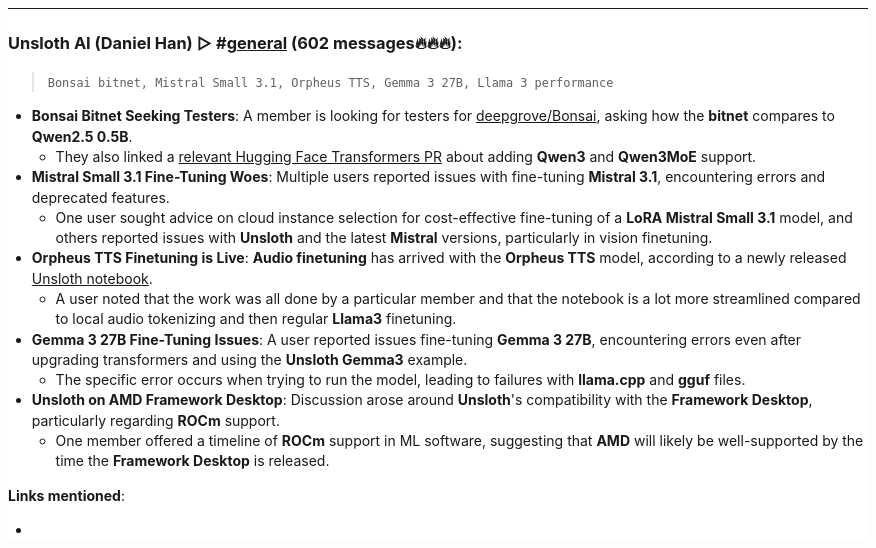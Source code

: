 
  

---


### **Unsloth AI (Daniel Han) ▷ #[general](https://discord.com/channels/1179035537009545276/1179035537529643040/1352726480509210745)** (602 messages🔥🔥🔥): 

> `Bonsai bitnet, Mistral Small 3.1, Orpheus TTS, Gemma 3 27B, Llama 3 performance` 


- ****Bonsai Bitnet** Seeking Testers**: A member is looking for testers for [deepgrove/Bonsai](https://huggingface.co/deepgrove/Bonsai/tree/main), asking how the **bitnet** compares to **Qwen2.5 0.5B**.
   - They also linked a [relevant Hugging Face Transformers PR](https://github.com/huggingface/transformers/pull/36878) about adding **Qwen3** and **Qwen3MoE** support.
- ****Mistral Small 3.1** Fine-Tuning Woes**: Multiple users reported issues with fine-tuning **Mistral 3.1**, encountering errors and deprecated features.
   - One user sought advice on cloud instance selection for cost-effective fine-tuning of a **LoRA Mistral Small 3.1** model, and others reported issues with **Unsloth** and the latest **Mistral** versions, particularly in vision finetuning.
- ****Orpheus TTS** Finetuning is Live**: **Audio finetuning** has arrived with the **Orpheus TTS** model, according to a newly released [Unsloth notebook](https://github.com/unslothai/notebooks/pull/17/files).
   - A user noted that the work was all done by a particular member and that the notebook is a lot more streamlined compared to local audio tokenizing and then regular **Llama3** finetuning.
- ****Gemma 3 27B** Fine-Tuning Issues**: A user reported issues fine-tuning **Gemma 3 27B**, encountering errors even after upgrading transformers and using the **Unsloth Gemma3** example.
   - The specific error occurs when trying to run the model, leading to failures with **llama.cpp** and **gguf** files.
- ****Unsloth** on **AMD Framework** Desktop**: Discussion arose around **Unsloth**'s compatibility with the **Framework Desktop**, particularly regarding **ROCm** support.
   - One member offered a timeline of **ROCm** support in ML software, suggesting that **AMD** will likely be well-supported by the time the **Framework Desktop** is released.


<div class="linksMentioned">

<strong>Links mentioned</strong>:

<ul>
<li>